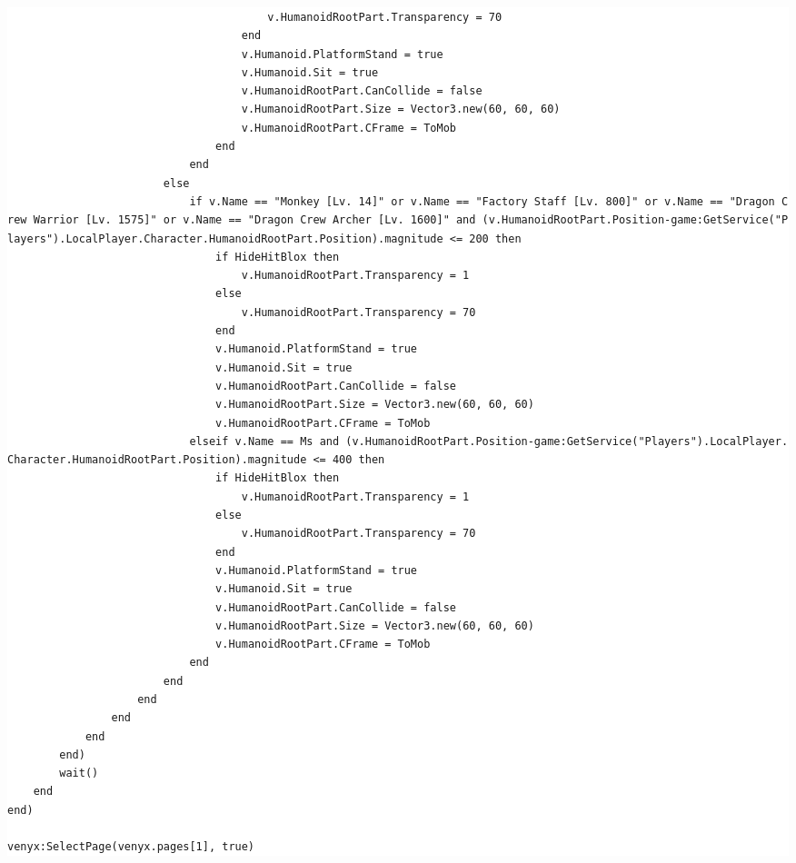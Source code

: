                                             v.HumanoidRootPart.Transparency = 70
                                        end
                                        v.Humanoid.PlatformStand = true
                                        v.Humanoid.Sit = true
                                        v.HumanoidRootPart.CanCollide = false
                                        v.HumanoidRootPart.Size = Vector3.new(60, 60, 60)
                                        v.HumanoidRootPart.CFrame = ToMob
                                    end
                                end
                            else
                                if v.Name == "Monkey [Lv. 14]" or v.Name == "Factory Staff [Lv. 800]" or v.Name == "Dragon Crew Warrior [Lv. 1575]" or v.Name == "Dragon Crew Archer [Lv. 1600]" and (v.HumanoidRootPart.Position-game:GetService("Players").LocalPlayer.Character.HumanoidRootPart.Position).magnitude <= 200 then
                                    if HideHitBlox then
                                        v.HumanoidRootPart.Transparency = 1
                                    else
                                        v.HumanoidRootPart.Transparency = 70
                                    end
                                    v.Humanoid.PlatformStand = true
                                    v.Humanoid.Sit = true
                                    v.HumanoidRootPart.CanCollide = false
                                    v.HumanoidRootPart.Size = Vector3.new(60, 60, 60)
                                    v.HumanoidRootPart.CFrame = ToMob
                                elseif v.Name == Ms and (v.HumanoidRootPart.Position-game:GetService("Players").LocalPlayer.Character.HumanoidRootPart.Position).magnitude <= 400 then
                                    if HideHitBlox then
                                        v.HumanoidRootPart.Transparency = 1
                                    else
                                        v.HumanoidRootPart.Transparency = 70
                                    end
                                    v.Humanoid.PlatformStand = true
                                    v.Humanoid.Sit = true
                                    v.HumanoidRootPart.CanCollide = false
                                    v.HumanoidRootPart.Size = Vector3.new(60, 60, 60)
                                    v.HumanoidRootPart.CFrame = ToMob
                                end
                            end
                        end
                    end
                end 
            end)
            wait()
        end
    end)
    
    venyx:SelectPage(venyx.pages[1], true)
